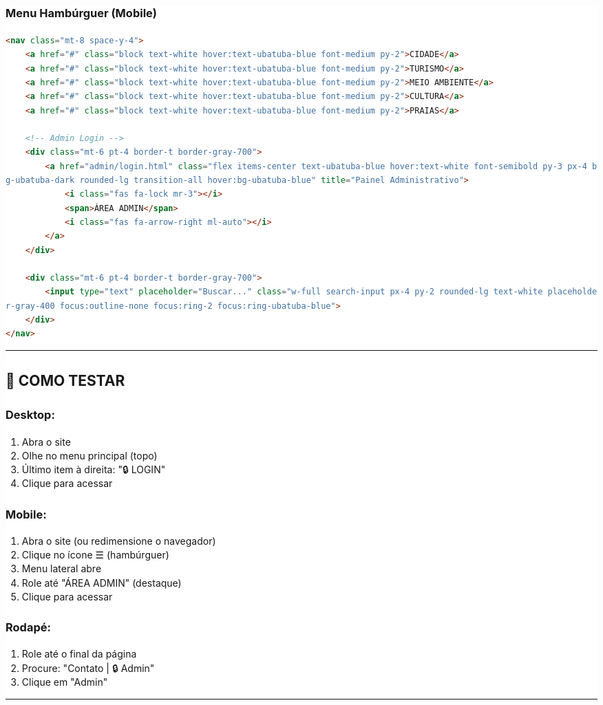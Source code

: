 ### Menu Hambúrguer (Mobile)

```html
<nav class="mt-8 space-y-4">
    <a href="#" class="block text-white hover:text-ubatuba-blue font-medium py-2">CIDADE</a>
    <a href="#" class="block text-white hover:text-ubatuba-blue font-medium py-2">TURISMO</a>
    <a href="#" class="block text-white hover:text-ubatuba-blue font-medium py-2">MEIO AMBIENTE</a>
    <a href="#" class="block text-white hover:text-ubatuba-blue font-medium py-2">CULTURA</a>
    <a href="#" class="block text-white hover:text-ubatuba-blue font-medium py-2">PRAIAS</a>
    
    <!-- Admin Login -->
    <div class="mt-6 pt-4 border-t border-gray-700">
        <a href="admin/login.html" class="flex items-center text-ubatuba-blue hover:text-white font-semibold py-3 px-4 bg-ubatuba-dark rounded-lg transition-all hover:bg-ubatuba-blue" title="Painel Administrativo">
            <i class="fas fa-lock mr-3"></i>
            <span>ÁREA ADMIN</span>
            <i class="fas fa-arrow-right ml-auto"></i>
        </a>
    </div>
    
    <div class="mt-6 pt-4 border-t border-gray-700">
        <input type="text" placeholder="Buscar..." class="w-full search-input px-4 py-2 rounded-lg text-white placeholder-gray-400 focus:outline-none focus:ring-2 focus:ring-ubatuba-blue">
    </div>
</nav>
```

---

## 🧪 COMO TESTAR

### Desktop:
1. Abra o site
2. Olhe no menu principal (topo)
3. Último item à direita: "🔒 LOGIN"
4. Clique para acessar

### Mobile:
1. Abra o site (ou redimensione o navegador)
2. Clique no ícone ☰ (hambúrguer)
3. Menu lateral abre
4. Role até "ÁREA ADMIN" (destaque)
5. Clique para acessar

### Rodapé:
1. Role até o final da página
2. Procure: "Contato | 🔒 Admin"
3. Clique em "Admin"

---
